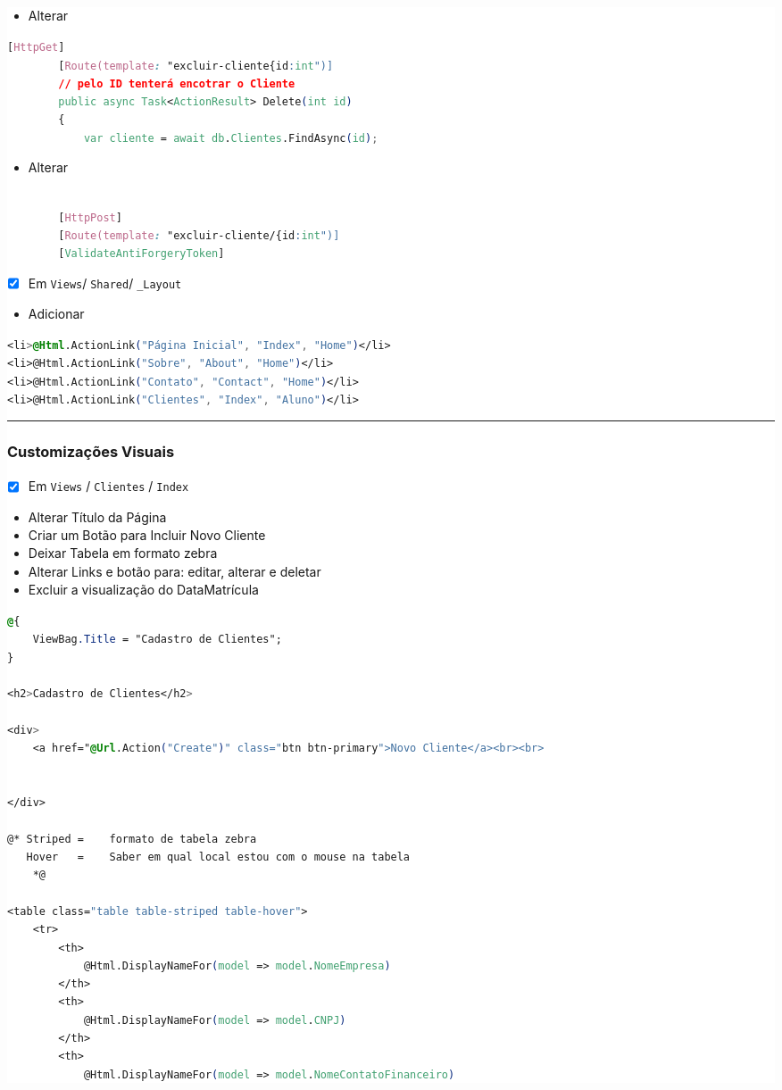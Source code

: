 - Alterar

```css
[HttpGet]
        [Route(template: "excluir-cliente{id:int")]
        // pelo ID tenterá encotrar o Cliente
        public async Task<ActionResult> Delete(int id)
        {
            var cliente = await db.Clientes.FindAsync(id);
```

- Alterar

```css

        [HttpPost]
        [Route(template: "excluir-cliente/{id:int")]
        [ValidateAntiForgeryToken]
```

- [x]  Em `Views`/ `Shared`/ `_Layout`

- Adicionar
```css
<li>@Html.ActionLink("Página Inicial", "Index", "Home")</li>
<li>@Html.ActionLink("Sobre", "About", "Home")</li>
<li>@Html.ActionLink("Contato", "Contact", "Home")</li>
<li>@Html.ActionLink("Clientes", "Index", "Aluno")</li>
```

________________

### Customizações Visuais

- [X] Em `Views` / `Clientes` / `Index`
- Alterar Título da Página
- Criar um Botão para Incluir Novo Cliente
- Deixar Tabela em formato zebra
- Alterar Links e botão para: editar, alterar e deletar
- Excluir a visualização do DataMatrícula

```css
@{
    ViewBag.Title = "Cadastro de Clientes";
}

<h2>Cadastro de Clientes</h2>

<div>
    <a href="@Url.Action("Create")" class="btn btn-primary">Novo Cliente</a><br><br>


</div>

@* Striped =    formato de tabela zebra
   Hover   =    Saber em qual local estou com o mouse na tabela
    *@

<table class="table table-striped table-hover">
    <tr>
        <th>
            @Html.DisplayNameFor(model => model.NomeEmpresa)
        </th>
        <th>
            @Html.DisplayNameFor(model => model.CNPJ)
        </th>
        <th>
            @Html.DisplayNameFor(model => model.NomeContatoFinanceiro)
```